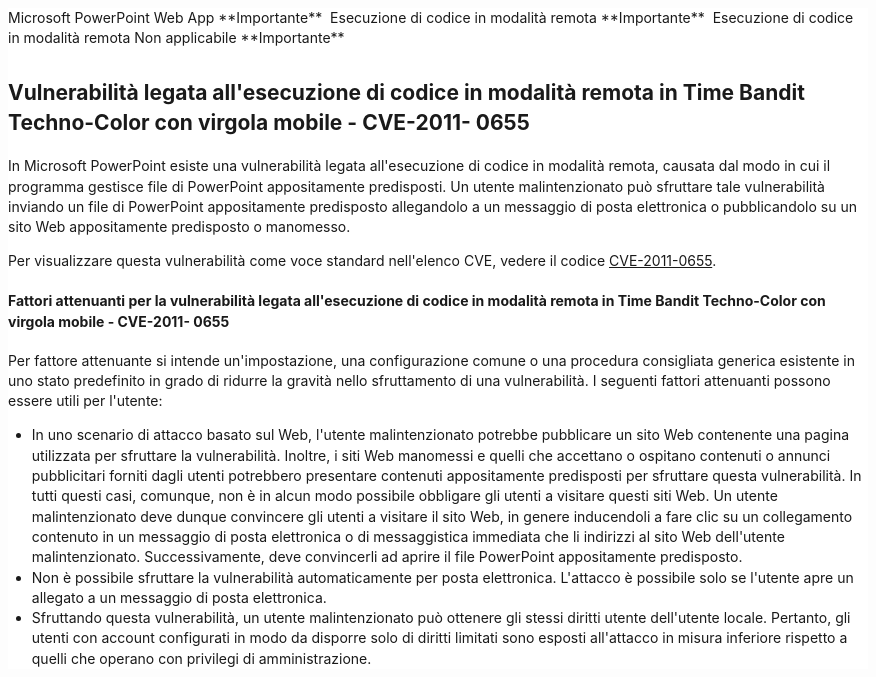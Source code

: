 <td style="border:1px solid black;">
Microsoft PowerPoint Web App
</td>
<td style="border:1px solid black;">
**Importante**   
Esecuzione di codice in modalità remota
</td>
<td style="border:1px solid black;">
**Importante**   
Esecuzione di codice in modalità remota
</td>
<td style="border:1px solid black;">
Non applicabile
</td>
<td style="border:1px solid black;">
**Importante**
</td>
</tr>
</table>
 

Vulnerabilità legata all'esecuzione di codice in modalità remota in Time Bandit Techno-Color con virgola mobile - CVE-2011- 0655
--------------------------------------------------------------------------------------------------------------------------------

<span></span>
In Microsoft PowerPoint esiste una vulnerabilità legata all'esecuzione di codice in modalità remota, causata dal modo in cui il programma gestisce file di PowerPoint appositamente predisposti. Un utente malintenzionato può sfruttare tale vulnerabilità inviando un file di PowerPoint appositamente predisposto allegandolo a un messaggio di posta elettronica o pubblicandolo su un sito Web appositamente predisposto o manomesso.

Per visualizzare questa vulnerabilità come voce standard nell'elenco CVE, vedere il codice [CVE-2011-0655](http://www.cve.mitre.org/cgi-bin/cvename.cgi?name=cve-2011-0655).

#### Fattori attenuanti per la vulnerabilità legata all'esecuzione di codice in modalità remota in Time Bandit Techno-Color con virgola mobile - CVE-2011- 0655

Per fattore attenuante si intende un'impostazione, una configurazione comune o una procedura consigliata generica esistente in uno stato predefinito in grado di ridurre la gravità nello sfruttamento di una vulnerabilità. I seguenti fattori attenuanti possono essere utili per l'utente:

-   In uno scenario di attacco basato sul Web, l'utente malintenzionato potrebbe pubblicare un sito Web contenente una pagina utilizzata per sfruttare la vulnerabilità. Inoltre, i siti Web manomessi e quelli che accettano o ospitano contenuti o annunci pubblicitari forniti dagli utenti potrebbero presentare contenuti appositamente predisposti per sfruttare questa vulnerabilità. In tutti questi casi, comunque, non è in alcun modo possibile obbligare gli utenti a visitare questi siti Web. Un utente malintenzionato deve dunque convincere gli utenti a visitare il sito Web, in genere inducendoli a fare clic su un collegamento contenuto in un messaggio di posta elettronica o di messaggistica immediata che li indirizzi al sito Web dell'utente malintenzionato. Successivamente, deve convincerli ad aprire il file PowerPoint appositamente predisposto.
-   Non è possibile sfruttare la vulnerabilità automaticamente per posta elettronica. L'attacco è possibile solo se l'utente apre un allegato a un messaggio di posta elettronica.
-   Sfruttando questa vulnerabilità, un utente malintenzionato può ottenere gli stessi diritti utente dell'utente locale. Pertanto, gli utenti con account configurati in modo da disporre solo di diritti limitati sono esposti all'attacco in misura inferiore rispetto a quelli che operano con privilegi di amministrazione.